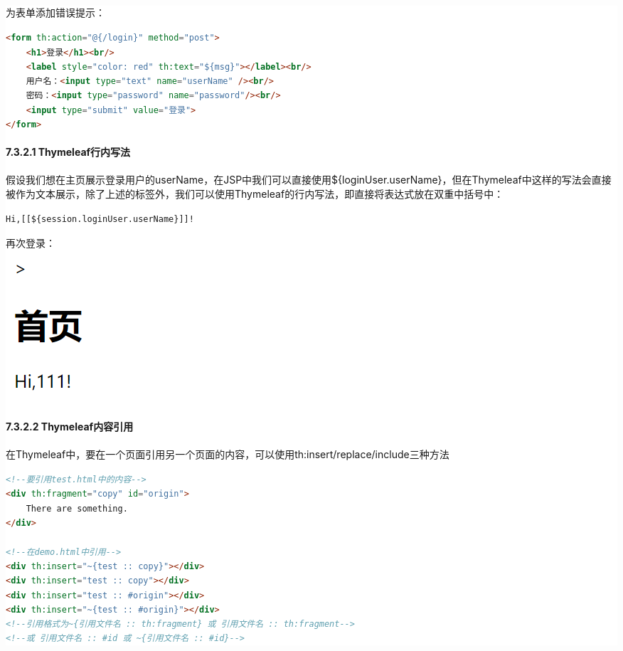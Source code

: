 为表单添加错误提示：

```html
<form th:action="@{/login}" method="post">
    <h1>登录</h1><br/>
    <label style="color: red" th:text="${msg}"></label><br/>
    用户名：<input type="text" name="userName" /><br/>
    密码：<input type="password" name="password"/><br/>
    <input type="submit" value="登录">
</form>
```



#### 7.3.2.1	Thymeleaf行内写法

假设我们想在主页展示登录用户的userName，在JSP中我们可以直接使用${loginUser.userName}，但在Thymeleaf中这样的写法会直接被作为文本展示，除了上述的<label>标签外，我们可以使用Thymeleaf的行内写法，即直接将表达式放在双重中括号中：

```html
Hi,[[${session.loginUser.userName}]]!
```

再次登录：

![image-20210205132637964](Image/image-20210205132637964.png)



#### 7.3.2.2	Thymeleaf内容引用

在Thymeleaf中，要在一个页面引用另一个页面的内容，可以使用th:insert/replace/include三种方法

```html
<!--要引用test.html中的内容-->
<div th:fragment="copy" id="origin">
	There are something.
</div>

<!--在demo.html中引用-->
<div th:insert="~{test :: copy}"></div>
<div th:insert="test :: copy"></div>
<div th:insert="test :: #origin"></div>
<div th:insert="~{test :: #origin}"></div>
<!--引用格式为~{引用文件名 :: th:fragment} 或 引用文件名 :: th:fragment-->
<!--或 引用文件名 :: #id 或 ~{引用文件名 :: #id}-->
```

